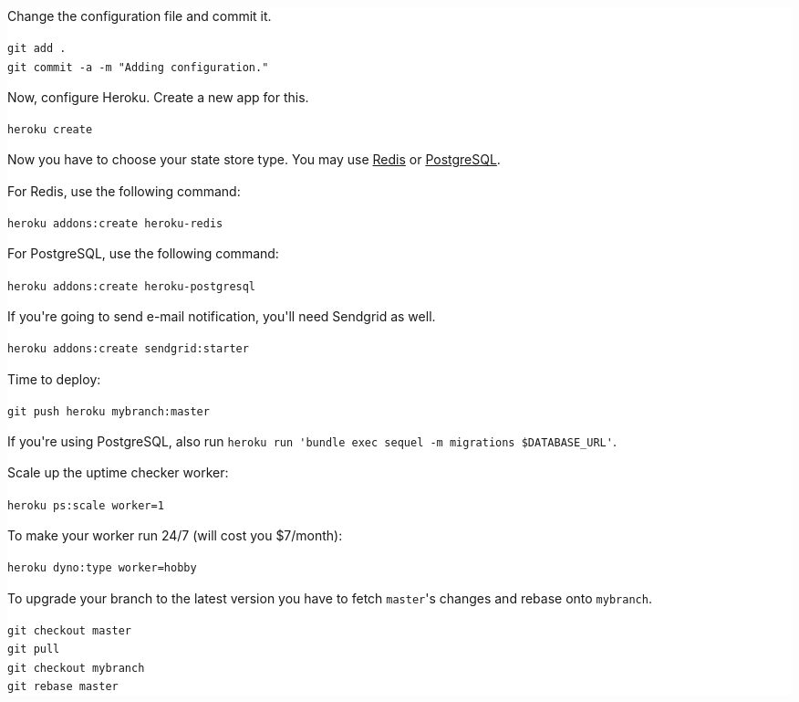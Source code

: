 Change the configuration file and commit it.

```
git add .
git commit -a -m "Adding configuration."
```

Now, configure Heroku. Create a new app for this.

```
heroku create
```

Now you have to choose your state store type. You may use [Redis](https://redis.io) or [PostgreSQL](https://postgresql.org).

For Redis, use the following command:

```
heroku addons:create heroku-redis
```

For PostgreSQL, use the following command:

```
heroku addons:create heroku-postgresql
```

If you're going to send e-mail notification, you'll need Sendgrid as well.

```
heroku addons:create sendgrid:starter
```

Time to deploy:

```
git push heroku mybranch:master
```

If you're using PostgreSQL, also run `heroku run 'bundle exec sequel -m migrations $DATABASE_URL'`.

Scale up the uptime checker worker:

```
heroku ps:scale worker=1
```

To make your worker run 24/7 (will cost you $7/month):

```
heroku dyno:type worker=hobby
```

To upgrade your branch to the latest version you have to fetch `master`'s changes and rebase onto `mybranch`.

```
git checkout master
git pull
git checkout mybranch
git rebase master
```
